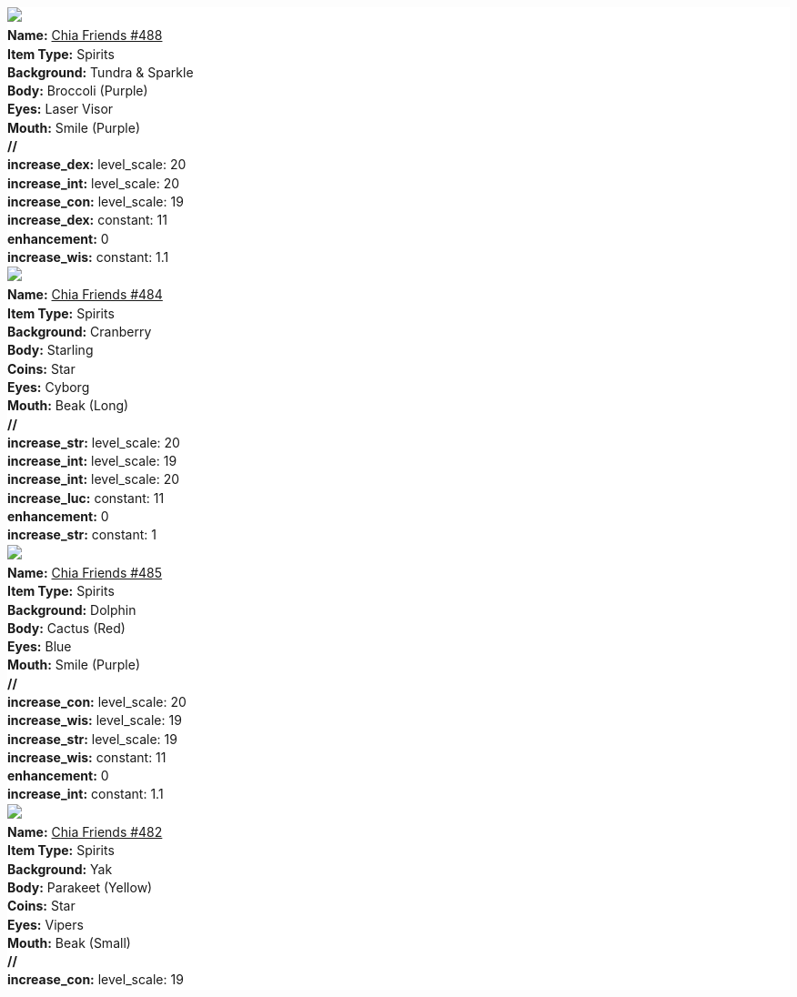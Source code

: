 </div>
<div class="item_thumbnail">
<a href="https://mintgarden.io/nfts/nft1g0r2ujcylfv7fmkmcyjt37t3yde9zccak6gy6wul3v6xhnua3wxsp8amtc"><img loading="lazy" src="https://assets.mainnet.mintgarden.io/thumbnails/5f9343dca9dfa4e64fc92c026ae57b3ca9b8d048b4c62729c0ff554f0032d6af.png"></a>
<div><strong>Name:</strong> <a href="https://mintgarden.io/nfts/nft1g0r2ujcylfv7fmkmcyjt37t3yde9zccak6gy6wul3v6xhnua3wxsp8amtc">Chia Friends #488</a></div>
<div><strong>Item Type:</strong> Spirits</div>
<div><strong>Background:</strong> Tundra & Sparkle</div>
<div><strong>Body:</strong> Broccoli (Purple)</div>
<div><strong>Eyes:</strong> Laser Visor</div>
<div><strong>Mouth:</strong> Smile (Purple)</div>
<div><strong>//</strong></div><div><strong>increase_dex:</strong> level_scale: 20</div>
<div><strong>increase_int:</strong> level_scale: 20</div>
<div><strong>increase_con:</strong> level_scale: 19</div>
<div><strong>increase_dex:</strong> constant: 11</div>
<div><strong>enhancement:</strong> 0</div>
<div><strong>increase_wis:</strong> constant: 1.1</div>
</div>
<div class="item_thumbnail">
<a href="https://mintgarden.io/nfts/nft184xzpjfja5k4nwh5cxcyhqe7afusds90h3f5qatyua6l8x230pxqryjjjg"><img loading="lazy" src="https://assets.mainnet.mintgarden.io/thumbnails/050501096d995f5c1a92fa0332a3453b8a9534960f6fa5bb316a5c5e9c560129.png"></a>
<div><strong>Name:</strong> <a href="https://mintgarden.io/nfts/nft184xzpjfja5k4nwh5cxcyhqe7afusds90h3f5qatyua6l8x230pxqryjjjg">Chia Friends #484</a></div>
<div><strong>Item Type:</strong> Spirits</div>
<div><strong>Background:</strong> Cranberry</div>
<div><strong>Body:</strong> Starling</div>
<div><strong>Coins:</strong> Star</div>
<div><strong>Eyes:</strong> Cyborg</div>
<div><strong>Mouth:</strong> Beak (Long)</div>
<div><strong>//</strong></div><div><strong>increase_str:</strong> level_scale: 20</div>
<div><strong>increase_int:</strong> level_scale: 19</div>
<div><strong>increase_int:</strong> level_scale: 20</div>
<div><strong>increase_luc:</strong> constant: 11</div>
<div><strong>enhancement:</strong> 0</div>
<div><strong>increase_str:</strong> constant: 1</div>
</div>
<div class="item_thumbnail">
<a href="https://mintgarden.io/nfts/nft13z3kcpp5qu9lfru5yag84smwpmt2xnncacashtu4yydz0qjfrsnsg8xvg7"><img loading="lazy" src="https://assets.mainnet.mintgarden.io/thumbnails/05f6ef5f7a86c5a8a426eba474328ed33cbe523604820c8fc99016f6a3ded49a.png"></a>
<div><strong>Name:</strong> <a href="https://mintgarden.io/nfts/nft13z3kcpp5qu9lfru5yag84smwpmt2xnncacashtu4yydz0qjfrsnsg8xvg7">Chia Friends #485</a></div>
<div><strong>Item Type:</strong> Spirits</div>
<div><strong>Background:</strong> Dolphin</div>
<div><strong>Body:</strong> Cactus (Red)</div>
<div><strong>Eyes:</strong> Blue</div>
<div><strong>Mouth:</strong> Smile (Purple)</div>
<div><strong>//</strong></div><div><strong>increase_con:</strong> level_scale: 20</div>
<div><strong>increase_wis:</strong> level_scale: 19</div>
<div><strong>increase_str:</strong> level_scale: 19</div>
<div><strong>increase_wis:</strong> constant: 11</div>
<div><strong>enhancement:</strong> 0</div>
<div><strong>increase_int:</strong> constant: 1.1</div>
</div>
<div class="item_thumbnail">
<a href="https://mintgarden.io/nfts/nft1334ncw0dtplenz58pdsxsf8v9xu9gweywve645rzrn457dm59vgskn759q"><img loading="lazy" src="https://assets.mainnet.mintgarden.io/thumbnails/5b187615b144df4b0001fee4f7065c6ba4c6757fba3877907f667b2424c377a3.png"></a>
<div><strong>Name:</strong> <a href="https://mintgarden.io/nfts/nft1334ncw0dtplenz58pdsxsf8v9xu9gweywve645rzrn457dm59vgskn759q">Chia Friends #482</a></div>
<div><strong>Item Type:</strong> Spirits</div>
<div><strong>Background:</strong> Yak</div>
<div><strong>Body:</strong> Parakeet (Yellow)</div>
<div><strong>Coins:</strong> Star</div>
<div><strong>Eyes:</strong> Vipers</div>
<div><strong>Mouth:</strong> Beak (Small)</div>
<div><strong>//</strong></div><div><strong>increase_con:</strong> level_scale: 19</div>